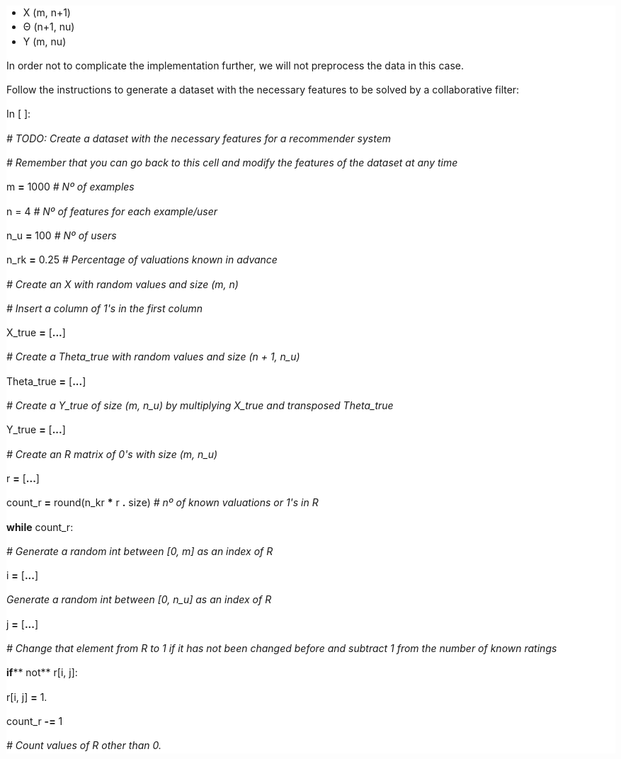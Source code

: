 - X (m, n+1)
- Θ (n+1, nu)
- Y (m, nu)

In order not to complicate the implementation further, we will not preprocess the data in this case.

Follow the instructions to generate a dataset with the necessary features to be solved by a collaborative filter:

In [ ]:

_# TODO: Create a dataset with the necessary features for a recommender system_

_# Remember that you can go back to this cell and modify the features of the dataset at any time_

m **=** 1000 _# Nº of examples_

n = 4 _# Nº of features for each example/user_

n\_u **=** 100 _# Nº of users_

n\_rk **=** 0.25 _# Percentage of valuations known in advance_

_# Create an X with random values and size (m, n)_

_# Insert a column of 1's in the first column_

X\_true **=** [**...**]

_# Create a Theta\_true with random values and size (n + 1, n\_u)_

Theta\_true **=** [**...**]

_# Create a Y\_true of size (m, n\_u) by multiplying X\_true and transposed Theta\_true_

Y\_true **=** [**...**]

_# Create an R matrix of 0's with size (m, n\_u)_

r **=** [**...**]

count\_r **=** round(n\_kr **\*** r **.** size) _# nº of known valuations or 1's in R_

**while** count\_r:

_# Generate a random int between [0, m] as an index of R_

i **=** [**...**]

_Generate a random int between [0, n\_u] as an index of R_

j **=** [**...**]

_# Change that element from R to 1 if it has not been changed before and subtract 1 from the number of known ratings_

**if**** not** r[i, j]:

r[i, j] **=** 1.

count\_r **-=** 1

_# Count values of R other than 0._
